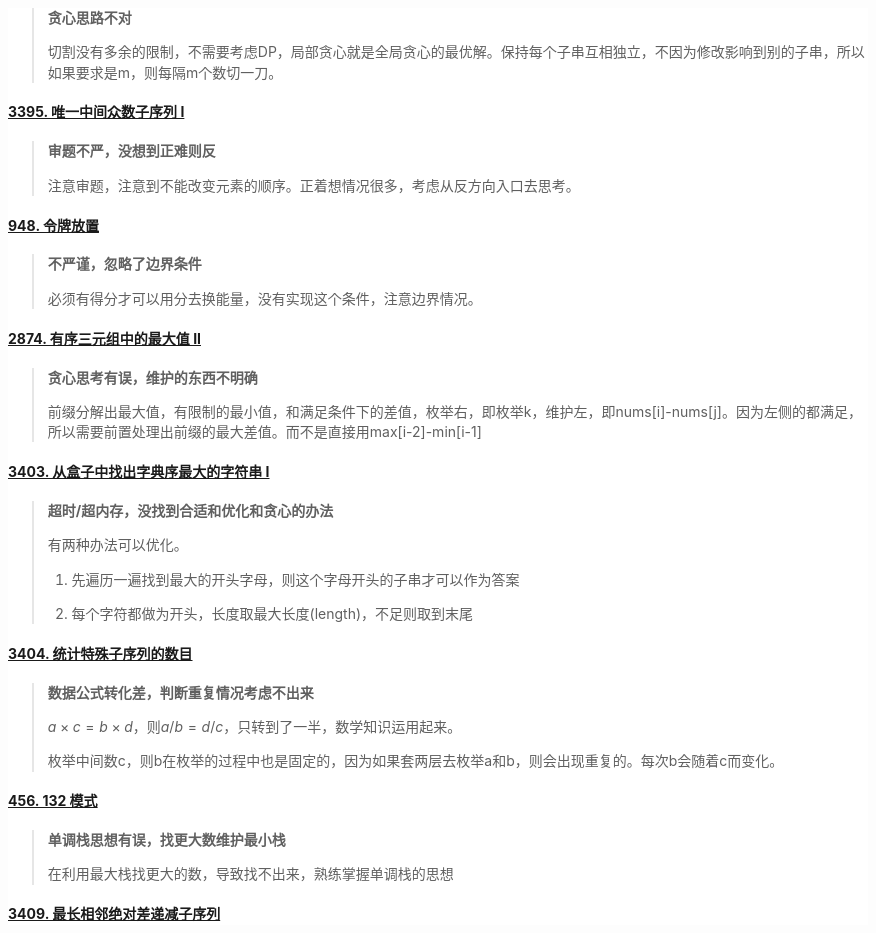 > **贪心思路不对**
>
> ​	切割没有多余的限制，不需要考虑DP，局部贪心就是全局贪心的最优解。保持每个子串互相独立，不因为修改影响到别的子串，所以如果要求是m，则每隔m个数切一刀。

#### [3395. 唯一中间众数子序列 I](https://leetcode.cn/problems/subsequences-with-a-unique-middle-mode-i/)

> **审题不严，没想到正难则反**
>
> ​	注意审题，注意到不能改变元素的顺序。正着想情况很多，考虑从反方向入口去思考。

#### [948. 令牌放置](https://leetcode.cn/problems/bag-of-tokens/)

> **不严谨，忽略了边界条件**
>
> 必须有得分才可以用分去换能量，没有实现这个条件，注意边界情况。

#### [2874. 有序三元组中的最大值 II](https://leetcode.cn/problems/maximum-value-of-an-ordered-triplet-ii/)

> **贪心思考有误，维护的东西不明确**
>
> 前缀分解出最大值，有限制的最小值，和满足条件下的差值，枚举右，即枚举k，维护左，即nums[i]-nums[j]。因为左侧的都满足，所以需要前置处理出前缀的最大差值。而不是直接用max[i-2]-min[i-1]

#### [3403. 从盒子中找出字典序最大的字符串 I](https://leetcode.cn/problems/find-the-lexicographically-largest-string-from-the-box-i/)

> **超时/超内存，没找到合适和优化和贪心的办法**
>
> 有两种办法可以优化。
>
> 1. 先遍历一遍找到最大的开头字母，则这个字母开头的子串才可以作为答案
>
> 2. 每个字符都做为开头，长度取最大长度(length)，不足则取到末尾

#### [3404. 统计特殊子序列的数目](https://leetcode.cn/problems/count-special-subsequences/)

> **数据公式转化差，判断重复情况考虑不出来**
>
> $a\times c = b\times d$，则$a/b = d/c$，只转到了一半，数学知识运用起来。
>
> 枚举中间数c，则b在枚举的过程中也是固定的，因为如果套两层去枚举a和b，则会出现重复的。每次b会随着c而变化。

#### [456. 132 模式](https://leetcode.cn/problems/132-pattern/)

> **单调栈思想有误，找更大数维护最小栈**
>
> 在利用最大栈找更大的数，导致找不出来，熟练掌握单调栈的思想

#### [3409. 最长相邻绝对差递减子序列](https://leetcode.cn/problems/longest-subsequence-with-decreasing-adjacent-difference/)
